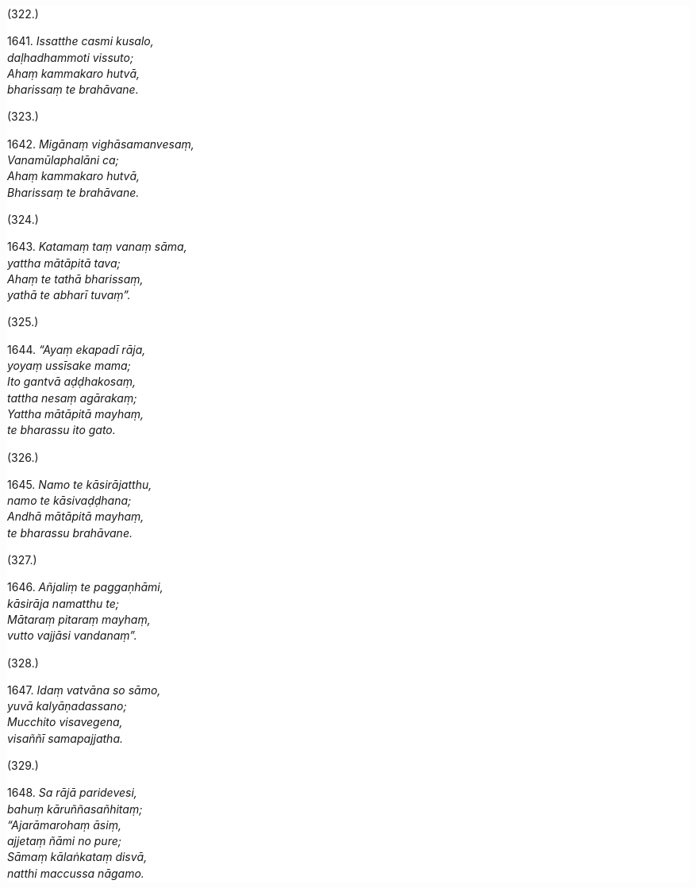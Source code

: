 (322.)

1641\. _Issatthe casmi kusalo,_  
_daḷhadhammoti vissuto;_  
_Ahaṃ kammakaro hutvā,_  
_bharissaṃ te brahāvane._  

(323.)

1642\. _Migānaṃ vighāsamanvesaṃ,_  
_Vanamūlaphalāni ca;_  
_Ahaṃ kammakaro hutvā,_  
_Bharissaṃ te brahāvane._  

(324.)

1643\. _Katamaṃ taṃ vanaṃ sāma,_  
_yattha mātāpitā tava;_  
_Ahaṃ te tathā bharissaṃ,_  
_yathā te abharī tuvaṃ”._  

(325.)

1644\. _“Ayaṃ ekapadī rāja,_  
_yoyaṃ ussīsake mama;_  
_Ito gantvā aḍḍhakosaṃ,_  
_tattha nesaṃ agārakaṃ;_  
_Yattha mātāpitā mayhaṃ,_  
_te bharassu ito gato._  

(326.)

1645\. _Namo te kāsirājatthu,_  
_namo te kāsivaḍḍhana;_  
_Andhā mātāpitā mayhaṃ,_  
_te bharassu brahāvane._  

(327.)

1646\. _Añjaliṃ te paggaṇhāmi,_  
_kāsirāja namatthu te;_  
_Mātaraṃ pitaraṃ mayhaṃ,_  
_vutto vajjāsi vandanaṃ”._  

(328.)

1647\. _Idaṃ vatvāna so sāmo,_  
_yuvā kalyāṇadassano;_  
_Mucchito visavegena,_  
_visaññī samapajjatha._  

(329.)

1648\. _Sa rājā paridevesi,_  
_bahuṃ kāruññasañhitaṃ;_  
_“Ajarāmarohaṃ āsiṃ,_  
_ajjetaṃ ñāmi no pure;_  
_Sāmaṃ kālaṅkataṃ disvā,_  
_natthi maccussa nāgamo._  
